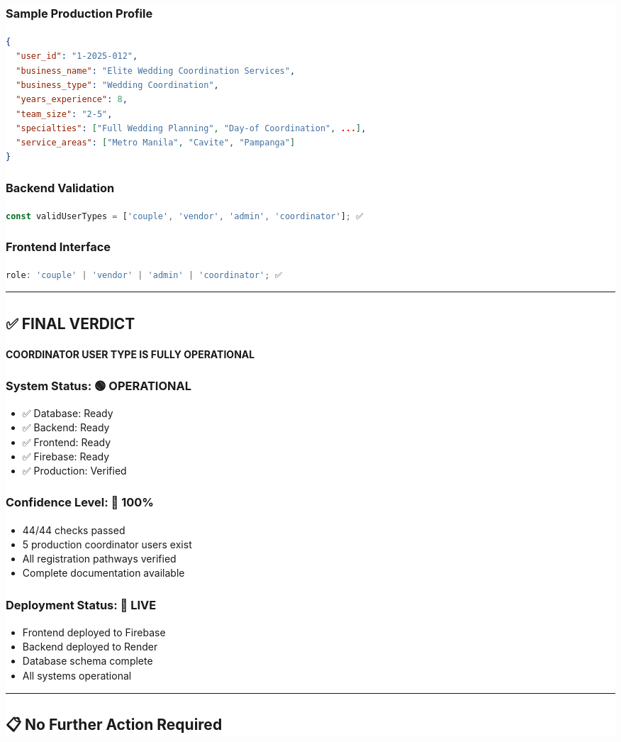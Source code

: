 ### Sample Production Profile
```json
{
  "user_id": "1-2025-012",
  "business_name": "Elite Wedding Coordination Services",
  "business_type": "Wedding Coordination",
  "years_experience": 8,
  "team_size": "2-5",
  "specialties": ["Full Wedding Planning", "Day-of Coordination", ...],
  "service_areas": ["Metro Manila", "Cavite", "Pampanga"]
}
```

### Backend Validation
```javascript
const validUserTypes = ['couple', 'vendor', 'admin', 'coordinator']; ✅
```

### Frontend Interface
```typescript
role: 'couple' | 'vendor' | 'admin' | 'coordinator'; ✅
```

---

## ✅ FINAL VERDICT

**COORDINATOR USER TYPE IS FULLY OPERATIONAL**

### System Status: 🟢 OPERATIONAL
- ✅ Database: Ready
- ✅ Backend: Ready
- ✅ Frontend: Ready
- ✅ Firebase: Ready
- ✅ Production: Verified

### Confidence Level: 💯 100%
- 44/44 checks passed
- 5 production coordinator users exist
- All registration pathways verified
- Complete documentation available

### Deployment Status: 🚀 LIVE
- Frontend deployed to Firebase
- Backend deployed to Render
- Database schema complete
- All systems operational

---

## 📋 No Further Action Required
